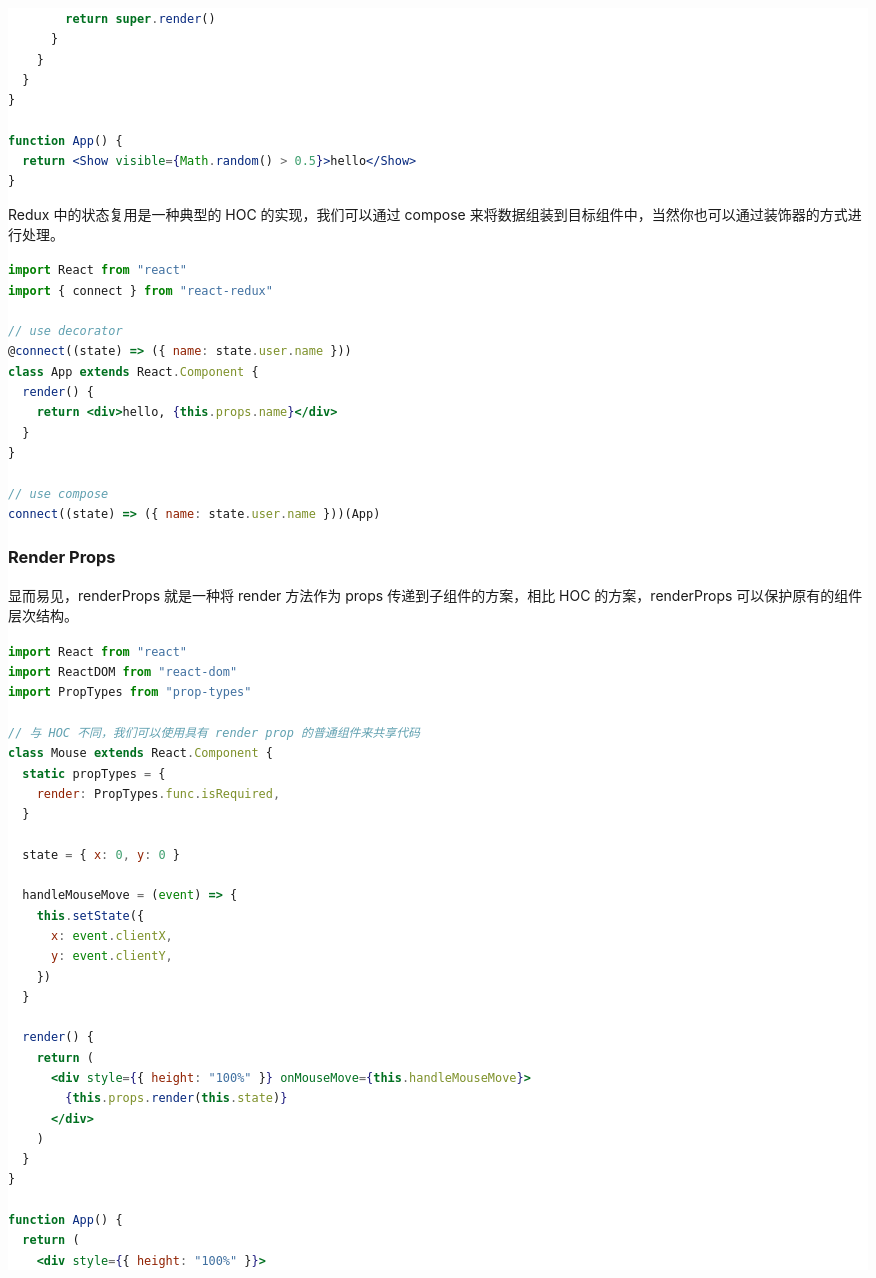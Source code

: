 ```jsx
        return super.render()
      }
    }
  }
}

function App() {
  return <Show visible={Math.random() > 0.5}>hello</Show>
}
```

Redux 中的状态复用是一种典型的 HOC 的实现，我们可以通过 compose 来将数据组装到目标组件中，当然你也可以通过装饰器的方式进行处理。

```jsx
import React from "react"
import { connect } from "react-redux"

// use decorator
@connect((state) => ({ name: state.user.name }))
class App extends React.Component {
  render() {
    return <div>hello, {this.props.name}</div>
  }
}

// use compose
connect((state) => ({ name: state.user.name }))(App)
```

### Render Props

显而易见，renderProps 就是一种将 render 方法作为 props 传递到子组件的方案，相比 HOC 的方案，renderProps 可以保护原有的组件层次结构。

```jsx
import React from "react"
import ReactDOM from "react-dom"
import PropTypes from "prop-types"

// 与 HOC 不同，我们可以使用具有 render prop 的普通组件来共享代码
class Mouse extends React.Component {
  static propTypes = {
    render: PropTypes.func.isRequired,
  }

  state = { x: 0, y: 0 }

  handleMouseMove = (event) => {
    this.setState({
      x: event.clientX,
      y: event.clientY,
    })
  }

  render() {
    return (
      <div style={{ height: "100%" }} onMouseMove={this.handleMouseMove}>
        {this.props.render(this.state)}
      </div>
    )
  }
}

function App() {
  return (
    <div style={{ height: "100%" }}>
```
